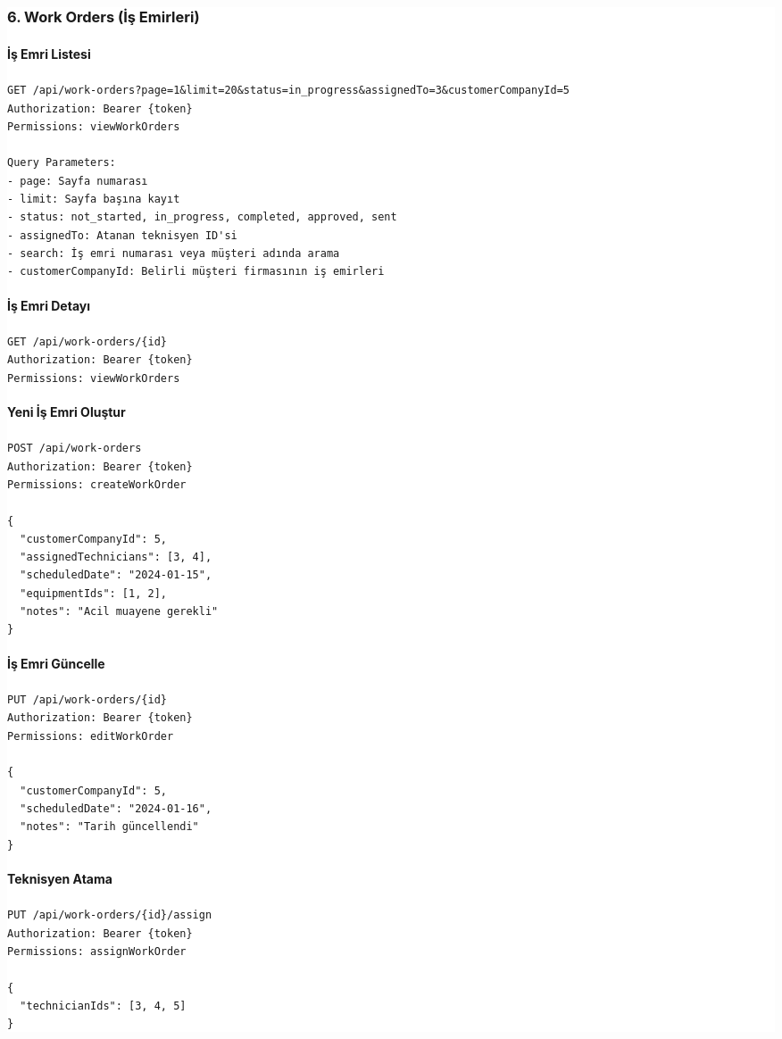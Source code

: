 ### 6. Work Orders (İş Emirleri)

#### İş Emri Listesi
```http
GET /api/work-orders?page=1&limit=20&status=in_progress&assignedTo=3&customerCompanyId=5
Authorization: Bearer {token}
Permissions: viewWorkOrders

Query Parameters:
- page: Sayfa numarası
- limit: Sayfa başına kayıt
- status: not_started, in_progress, completed, approved, sent
- assignedTo: Atanan teknisyen ID'si
- search: İş emri numarası veya müşteri adında arama
- customerCompanyId: Belirli müşteri firmasının iş emirleri
```

#### İş Emri Detayı
```http
GET /api/work-orders/{id}
Authorization: Bearer {token}
Permissions: viewWorkOrders
```

#### Yeni İş Emri Oluştur
```http
POST /api/work-orders
Authorization: Bearer {token}
Permissions: createWorkOrder

{
  "customerCompanyId": 5,
  "assignedTechnicians": [3, 4],
  "scheduledDate": "2024-01-15",
  "equipmentIds": [1, 2],
  "notes": "Acil muayene gerekli"
}
```

#### İş Emri Güncelle
```http
PUT /api/work-orders/{id}
Authorization: Bearer {token}
Permissions: editWorkOrder

{
  "customerCompanyId": 5,
  "scheduledDate": "2024-01-16",
  "notes": "Tarih güncellendi"
}
```

#### Teknisyen Atama
```http
PUT /api/work-orders/{id}/assign
Authorization: Bearer {token}
Permissions: assignWorkOrder

{
  "technicianIds": [3, 4, 5]
}
```
